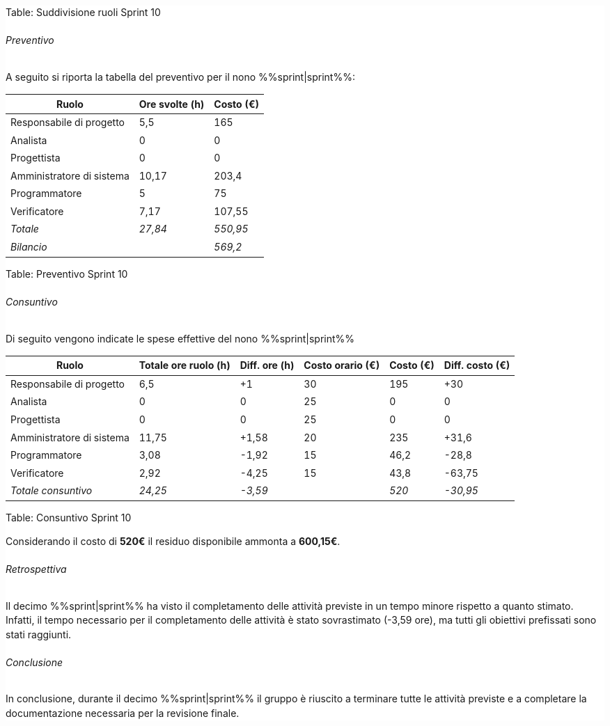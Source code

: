 Table: Suddivisione ruoli Sprint 10

###### Preventivo

A seguito si riporta la tabella del preventivo per il nono %%sprint|sprint%%:

| Ruolo                     | Ore svolte (h) | Costo (€) |
| ------------------------- | -------------- | --------- |
| Responsabile di progetto  | 5,5            | 165       |
| Analista                  | 0              | 0         |
| Progettista               | 0              | 0         |
| Amministratore di sistema | 10,17          | 203,4     |
| Programmatore             | 5              | 75        |
| Verificatore              | 7,17           | 107,55    |
| _Totale_                  | _27,84_        | _550,95_  |
| _Bilancio_                |                | _569,2_   |

Table: Preventivo Sprint 10

###### Consuntivo

Di seguito vengono indicate le spese effettive del nono %%sprint|sprint%%

| Ruolo                     | Totale ore ruolo (h) | Diff. ore (h) | Costo orario (€) | Costo (€) | Diff. costo (€) |
| ------------------------- | -------------------- | ------------- | ---------------- | --------- | --------------- |
| Responsabile di progetto  | 6,5                  | +1            | 30               | 195       | +30             |
| Analista                  | 0                    | 0             | 25               | 0         | 0               |
| Progettista               | 0                    | 0             | 25               | 0         | 0               |
| Amministratore di sistema | 11,75                | +1,58         | 20               | 235       | +31,6           |
| Programmatore             | 3,08                 | -1,92         | 15               | 46,2      | -28,8           |
| Verificatore              | 2,92                 | -4,25         | 15               | 43,8      | -63,75          |
| _Totale consuntivo_       | _24,25_              | _-3,59_       |                  | _520_     | _-30,95_        |

Table: Consuntivo Sprint 10

Considerando il costo di **520€** il residuo disponibile ammonta a **600,15€**.

###### Retrospettiva

Il decimo %%sprint|sprint%% ha visto il completamento delle attività previste in un tempo minore rispetto a quanto stimato. Infatti, il tempo necessario per il completamento delle attività è stato sovrastimato (-3,59 ore), ma tutti gli obiettivi prefissati sono stati raggiunti.

###### Conclusione

In conclusione, durante il decimo %%sprint|sprint%% il gruppo è riuscito a terminare tutte le attività previste e a completare la documentazione necessaria per la revisione finale.
